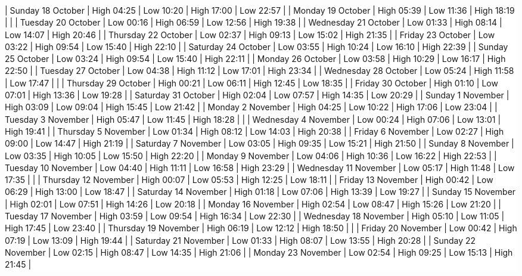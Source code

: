 | Sunday 18 October | High 04:25 | Low 10:20 | High 17:00 | Low 22:57 | 
| Monday 19 October | High 05:39 | Low 11:36 | High 18:19 |  | 
| Tuesday 20 October | Low 00:16 | High 06:59 | Low 12:56 | High 19:38 | 
| Wednesday 21 October | Low 01:33 | High 08:14 | Low 14:07 | High 20:46 | 
| Thursday 22 October | Low 02:37 | High 09:13 | Low 15:02 | High 21:35 | 
| Friday 23 October | Low 03:22 | High 09:54 | Low 15:40 | High 22:10 | 
| Saturday 24 October | Low 03:55 | High 10:24 | Low 16:10 | High 22:39 | 
| Sunday 25 October | Low 03:24 | High 09:54 | Low 15:40 | High 22:11 | 
| Monday 26 October | Low 03:58 | High 10:29 | Low 16:17 | High 22:50 | 
| Tuesday 27 October | Low 04:38 | High 11:12 | Low 17:01 | High 23:34 | 
| Wednesday 28 October | Low 05:24 | High 11:58 | Low 17:47 |  | 
| Thursday 29 October | High 00:21 | Low 06:11 | High 12:45 | Low 18:35 | 
| Friday 30 October | High 01:10 | Low 07:01 | High 13:36 | Low 19:28 | 
| Saturday 31 October | High 02:04 | Low 07:57 | High 14:35 | Low 20:29 | 
| Sunday 1 November | High 03:09 | Low 09:04 | High 15:45 | Low 21:42 | 
| Monday 2 November | High 04:25 | Low 10:22 | High 17:06 | Low 23:04 | 
| Tuesday 3 November | High 05:47 | Low 11:45 | High 18:28 |  | 
| Wednesday 4 November | Low 00:24 | High 07:06 | Low 13:01 | High 19:41 | 
| Thursday 5 November | Low 01:34 | High 08:12 | Low 14:03 | High 20:38 | 
| Friday 6 November | Low 02:27 | High 09:00 | Low 14:47 | High 21:19 | 
| Saturday 7 November | Low 03:05 | High 09:35 | Low 15:21 | High 21:50 | 
| Sunday 8 November | Low 03:35 | High 10:05 | Low 15:50 | High 22:20 | 
| Monday 9 November | Low 04:06 | High 10:36 | Low 16:22 | High 22:53 | 
| Tuesday 10 November | Low 04:40 | High 11:11 | Low 16:58 | High 23:29 | 
| Wednesday 11 November | Low 05:17 | High 11:48 | Low 17:35 |  | 
| Thursday 12 November | High 00:07 | Low 05:53 | High 12:25 | Low 18:11 | 
| Friday 13 November | High 00:42 | Low 06:29 | High 13:00 | Low 18:47 | 
| Saturday 14 November | High 01:18 | Low 07:06 | High 13:39 | Low 19:27 | 
| Sunday 15 November | High 02:01 | Low 07:51 | High 14:26 | Low 20:18 | 
| Monday 16 November | High 02:54 | Low 08:47 | High 15:26 | Low 21:20 | 
| Tuesday 17 November | High 03:59 | Low 09:54 | High 16:34 | Low 22:30 | 
| Wednesday 18 November | High 05:10 | Low 11:05 | High 17:45 | Low 23:40 | 
| Thursday 19 November | High 06:19 | Low 12:12 | High 18:50 |  | 
| Friday 20 November | Low 00:42 | High 07:19 | Low 13:09 | High 19:44 | 
| Saturday 21 November | Low 01:33 | High 08:07 | Low 13:55 | High 20:28 | 
| Sunday 22 November | Low 02:15 | High 08:47 | Low 14:35 | High 21:06 | 
| Monday 23 November | Low 02:54 | High 09:25 | Low 15:13 | High 21:45 | 